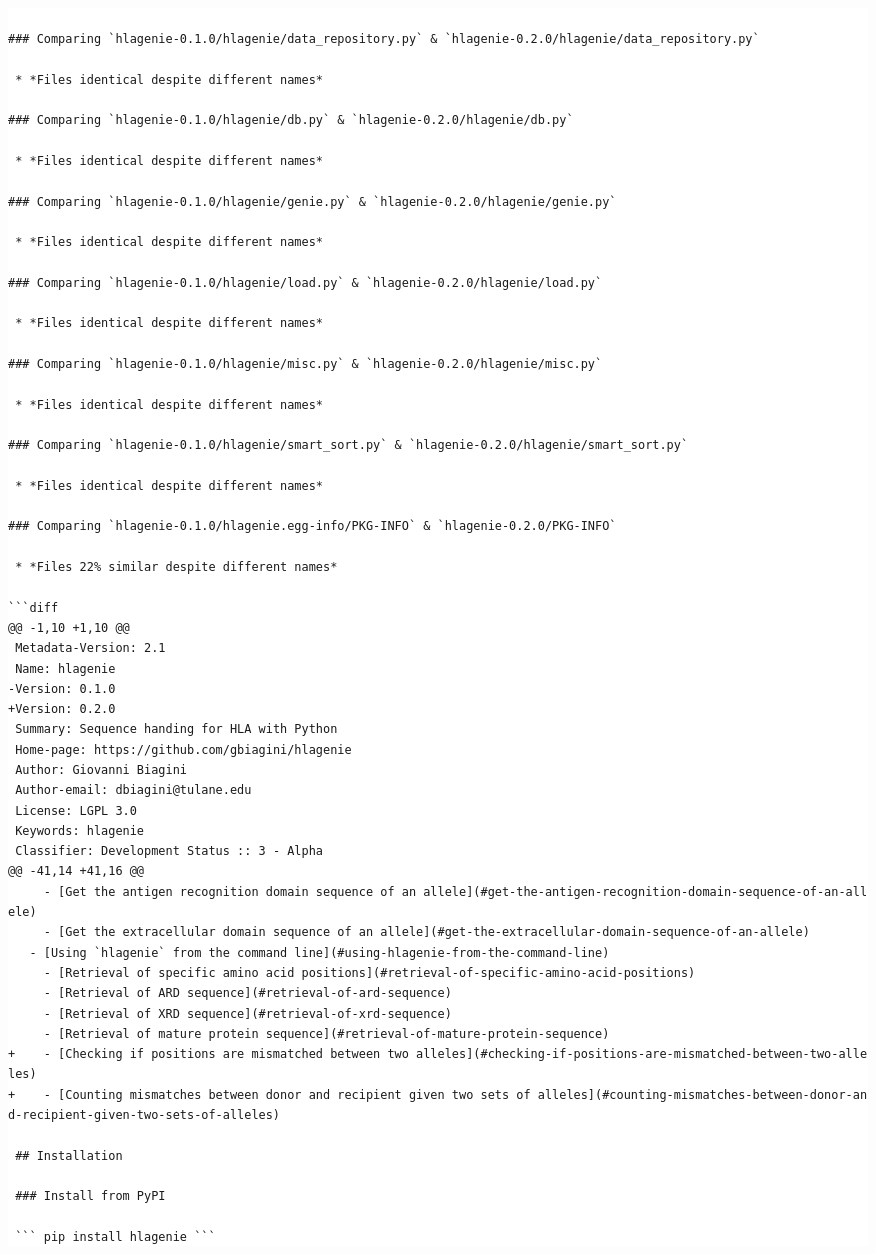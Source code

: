 ```

### Comparing `hlagenie-0.1.0/hlagenie/data_repository.py` & `hlagenie-0.2.0/hlagenie/data_repository.py`

 * *Files identical despite different names*

### Comparing `hlagenie-0.1.0/hlagenie/db.py` & `hlagenie-0.2.0/hlagenie/db.py`

 * *Files identical despite different names*

### Comparing `hlagenie-0.1.0/hlagenie/genie.py` & `hlagenie-0.2.0/hlagenie/genie.py`

 * *Files identical despite different names*

### Comparing `hlagenie-0.1.0/hlagenie/load.py` & `hlagenie-0.2.0/hlagenie/load.py`

 * *Files identical despite different names*

### Comparing `hlagenie-0.1.0/hlagenie/misc.py` & `hlagenie-0.2.0/hlagenie/misc.py`

 * *Files identical despite different names*

### Comparing `hlagenie-0.1.0/hlagenie/smart_sort.py` & `hlagenie-0.2.0/hlagenie/smart_sort.py`

 * *Files identical despite different names*

### Comparing `hlagenie-0.1.0/hlagenie.egg-info/PKG-INFO` & `hlagenie-0.2.0/PKG-INFO`

 * *Files 22% similar despite different names*

```diff
@@ -1,10 +1,10 @@
 Metadata-Version: 2.1
 Name: hlagenie
-Version: 0.1.0
+Version: 0.2.0
 Summary: Sequence handing for HLA with Python
 Home-page: https://github.com/gbiagini/hlagenie
 Author: Giovanni Biagini
 Author-email: dbiagini@tulane.edu
 License: LGPL 3.0
 Keywords: hlagenie
 Classifier: Development Status :: 3 - Alpha
@@ -41,14 +41,16 @@
     - [Get the antigen recognition domain sequence of an allele](#get-the-antigen-recognition-domain-sequence-of-an-allele)
     - [Get the extracellular domain sequence of an allele](#get-the-extracellular-domain-sequence-of-an-allele)
   - [Using `hlagenie` from the command line](#using-hlagenie-from-the-command-line)
     - [Retrieval of specific amino acid positions](#retrieval-of-specific-amino-acid-positions)
     - [Retrieval of ARD sequence](#retrieval-of-ard-sequence)
     - [Retrieval of XRD sequence](#retrieval-of-xrd-sequence)
     - [Retrieval of mature protein sequence](#retrieval-of-mature-protein-sequence)
+    - [Checking if positions are mismatched between two alleles](#checking-if-positions-are-mismatched-between-two-alleles)
+    - [Counting mismatches between donor and recipient given two sets of alleles](#counting-mismatches-between-donor-and-recipient-given-two-sets-of-alleles)
 
 ## Installation
 
 ### Install from PyPI
 
 ``` pip install hlagenie ```
```